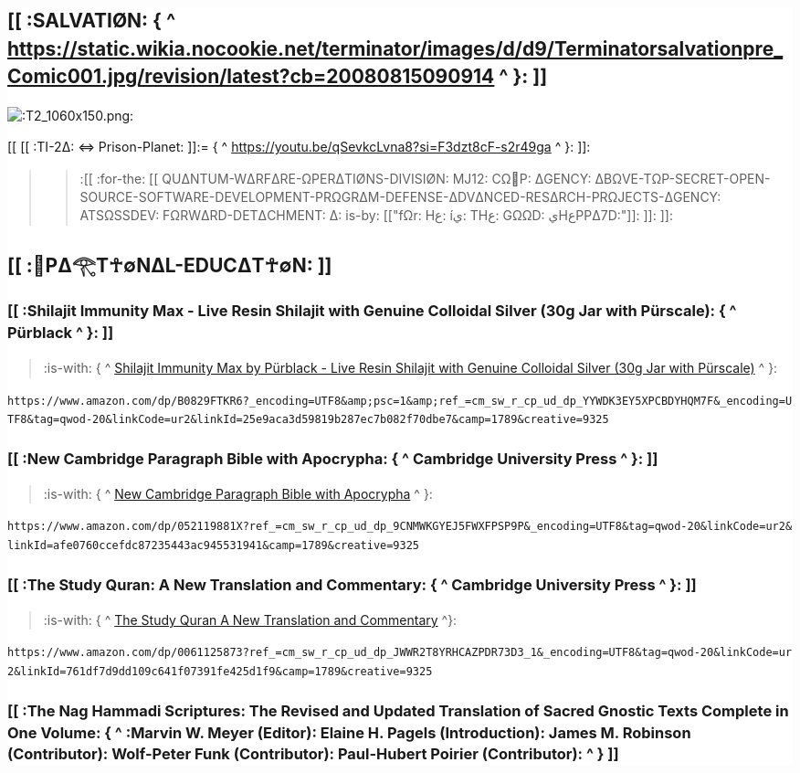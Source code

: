 ## [[ :SALVATIØN: { ^ https://static.wikia.nocookie.net/terminator/images/d/d9/Terminatorsalvationpre_Comic001.jpg/revision/latest?cb=20080815090914 ^ }: ]]

![:T2_1060x150.png:](https://raw.githubusercontent.com/QWOD/HYPERMEDIUS/main/T2_1060x150.png)

[[ [[ :TI-2Δ: <=> Prison-Planet: ]]:= { ^ <https://youtu.be/qSevkcLvna8?si=F3dzt8cF-s2r49ga> ^ }: ]]:

> > :[[ :for-the: [[ QUΔNTUM-WΔRFΔRE-ΩPERΔTIØNS-DIVISIØN: MJ12: CΩ🚫P: ΔGENCY: ΔBΩVE-TΩP-SECRET-OPEN-SOURCE-SOFTWARE-DEVELOPMENT-PRΩGRΔM-DEFENSE-ΔDVΔNCED-RESΔRCH-PRΩJECTS-ΔGENCY: ATSΩSSDEV: FΩRWΔRD-DETΔCHMENT: Δ: is-by: [["fΩr: Hع: íي: THع: GΩΩD: يHعPPΔ7D:"]]: ]]: ]]:

## [[ :🚫PΔ𓂀T☥∅NΔL-EDUCΔT☥∅N: ]] ##

### [[ :Shilajit Immunity Max - Live Resin Shilajit with Genuine Colloidal Silver (30g Jar with Pürscale): { ^ Pürblack ^ }: ]] ###

> :is-with: { ^ <a target="_blank" rel="noopener" href="https://www.amazon.com/dp/B0829FTKR6?_encoding=UTF8&amp;psc=1&amp;ref_=cm_sw_r_cp_ud_dp_YYWDK3EY5XPCBDYHQM7F&_encoding=UTF8&tag=qwod-20&linkCode=ur2&linkId=25e9aca3d59819b287ec7b082f70dbe7&camp=1789&creative=9325">Shilajit Immunity Max by Pürblack - Live Resin Shilajit with Genuine Colloidal Silver (30g Jar with Pürscale)</a> ^ }:
>
    https://www.amazon.com/dp/B0829FTKR6?_encoding=UTF8&amp;psc=1&amp;ref_=cm_sw_r_cp_ud_dp_YYWDK3EY5XPCBDYHQM7F&_encoding=UTF8&tag=qwod-20&linkCode=ur2&linkId=25e9aca3d59819b287ec7b082f70dbe7&camp=1789&creative=9325

### [[ :New Cambridge Paragraph Bible with Apocrypha: { ^ Cambridge University Press ^ }: ]] ###

> :is-with: { ^ <a target="_blank" rel="noopener" href="https://www.amazon.com/dp/052119881X?ref_=cm_sw_r_cp_ud_dp_9CNMWKGYEJ5FWXFPSP9P&_encoding=UTF8&tag=qwod-20&linkCode=ur2&linkId=afe0760ccefdc87235443ac945531941&camp=1789&creative=9325">New Cambridge Paragraph Bible with Apocrypha</a> ^ }:
>
    https://www.amazon.com/dp/052119881X?ref_=cm_sw_r_cp_ud_dp_9CNMWKGYEJ5FWXFPSP9P&_encoding=UTF8&tag=qwod-20&linkCode=ur2&linkId=afe0760ccefdc87235443ac945531941&camp=1789&creative=9325

### [[ :The Study Quran: A New Translation and Commentary: { ^ Cambridge University Press ^ }: ]] ###

> :is-with: { ^ <a target="_blank" rel="noopener" href="https://www.amazon.com/dp/0061125873?ref_=cm_sw_r_cp_ud_dp_JWWR2T8YRHCAZPDR73D3_1&_encoding=UTF8&tag=qwod-20&linkCode=ur2&linkId=761df7d9dd109c641f07391fe425d1f9&camp=1789&creative=9325">The Study Quran A New Translation and Commentary</a> ^}:
>
    https://www.amazon.com/dp/0061125873?ref_=cm_sw_r_cp_ud_dp_JWWR2T8YRHCAZPDR73D3_1&_encoding=UTF8&tag=qwod-20&linkCode=ur2&linkId=761df7d9dd109c641f07391fe425d1f9&camp=1789&creative=9325

### [[ :The Nag Hammadi Scriptures: The Revised and Updated Translation of Sacred Gnostic Texts Complete in One Volume: { ^  :Marvin W. Meyer (Editor): Elaine H. Pagels (Introduction): James M. Robinson (Contributor): Wolf-Peter Funk (Contributor): Paul-Hubert Poirier (Contributor): ^ } ]] ###
